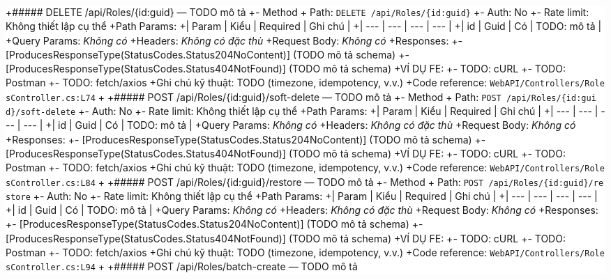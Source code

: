 +##### DELETE /api/Roles/{id:guid} — TODO mô tả
+- Method + Path: `DELETE /api/Roles/{id:guid}`
+- Auth: No
+- Rate limit: Không thiết lập cụ thể
+Path Params:
+| Param | Kiểu | Required | Ghi chú |
+| --- | --- | --- | --- |
+| id | Guid | Có | TODO: mô tả |
+Query Params: _Không có_
+Headers: _Không có đặc thù_
+Request Body: _Không có_
+Responses:
+- [ProducesResponseType(StatusCodes.Status204NoContent)] (TODO mô tả schema)
+- [ProducesResponseType(StatusCodes.Status404NotFound)] (TODO mô tả schema)
+VÍ DỤ FE:
+- TODO: cURL
+- TODO: Postman
+- TODO: fetch/axios
+Ghi chú kỹ thuật: TODO (timezone, idempotency, v.v.)
+Code reference: `WebAPI/Controllers/RolesController.cs:L74`
+
+##### POST /api/Roles/{id:guid}/soft-delete — TODO mô tả
+- Method + Path: `POST /api/Roles/{id:guid}/soft-delete`
+- Auth: No
+- Rate limit: Không thiết lập cụ thể
+Path Params:
+| Param | Kiểu | Required | Ghi chú |
+| --- | --- | --- | --- |
+| id | Guid | Có | TODO: mô tả |
+Query Params: _Không có_
+Headers: _Không có đặc thù_
+Request Body: _Không có_
+Responses:
+- [ProducesResponseType(StatusCodes.Status204NoContent)] (TODO mô tả schema)
+- [ProducesResponseType(StatusCodes.Status404NotFound)] (TODO mô tả schema)
+VÍ DỤ FE:
+- TODO: cURL
+- TODO: Postman
+- TODO: fetch/axios
+Ghi chú kỹ thuật: TODO (timezone, idempotency, v.v.)
+Code reference: `WebAPI/Controllers/RolesController.cs:L84`
+
+##### POST /api/Roles/{id:guid}/restore — TODO mô tả
+- Method + Path: `POST /api/Roles/{id:guid}/restore`
+- Auth: No
+- Rate limit: Không thiết lập cụ thể
+Path Params:
+| Param | Kiểu | Required | Ghi chú |
+| --- | --- | --- | --- |
+| id | Guid | Có | TODO: mô tả |
+Query Params: _Không có_
+Headers: _Không có đặc thù_
+Request Body: _Không có_
+Responses:
+- [ProducesResponseType(StatusCodes.Status204NoContent)] (TODO mô tả schema)
+- [ProducesResponseType(StatusCodes.Status404NotFound)] (TODO mô tả schema)
+VÍ DỤ FE:
+- TODO: cURL
+- TODO: Postman
+- TODO: fetch/axios
+Ghi chú kỹ thuật: TODO (timezone, idempotency, v.v.)
+Code reference: `WebAPI/Controllers/RolesController.cs:L94`
+
+##### POST /api/Roles/batch-create — TODO mô tả